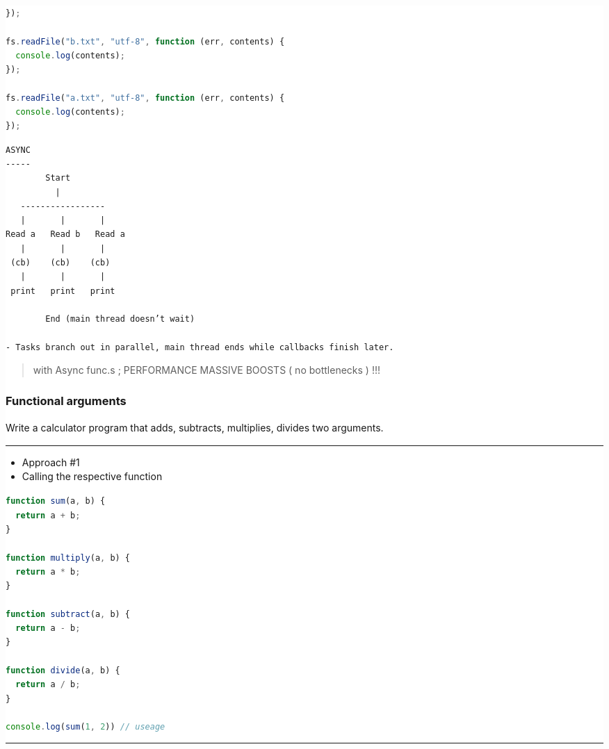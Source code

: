 ```js
});

fs.readFile("b.txt", "utf-8", function (err, contents) {
  console.log(contents);
});

fs.readFile("a.txt", "utf-8", function (err, contents) {
  console.log(contents);
});

```
```
ASYNC
-----
        Start
          |
   -----------------
   |       |       |
Read a   Read b   Read a
   |       |       |
 (cb)    (cb)    (cb)
   |       |       |
 print   print   print

        End (main thread doesn’t wait)

- Tasks branch out in parallel, main thread ends while callbacks finish later.
```
> with Async func.s ; PERFORMANCE MASSIVE BOOSTS ( no bottlenecks ) !!!
### Functional arguments
Write a calculator program that adds, subtracts, multiplies, divides two arguments.

---

- Approach #1
- Calling the respective function
```js
function sum(a, b) {
  return a + b;
}

function multiply(a, b) {
  return a * b;
}

function subtract(a, b) {
  return a - b;
}

function divide(a, b) {
  return a / b;
}

console.log(sum(1, 2)) // useage
```

---